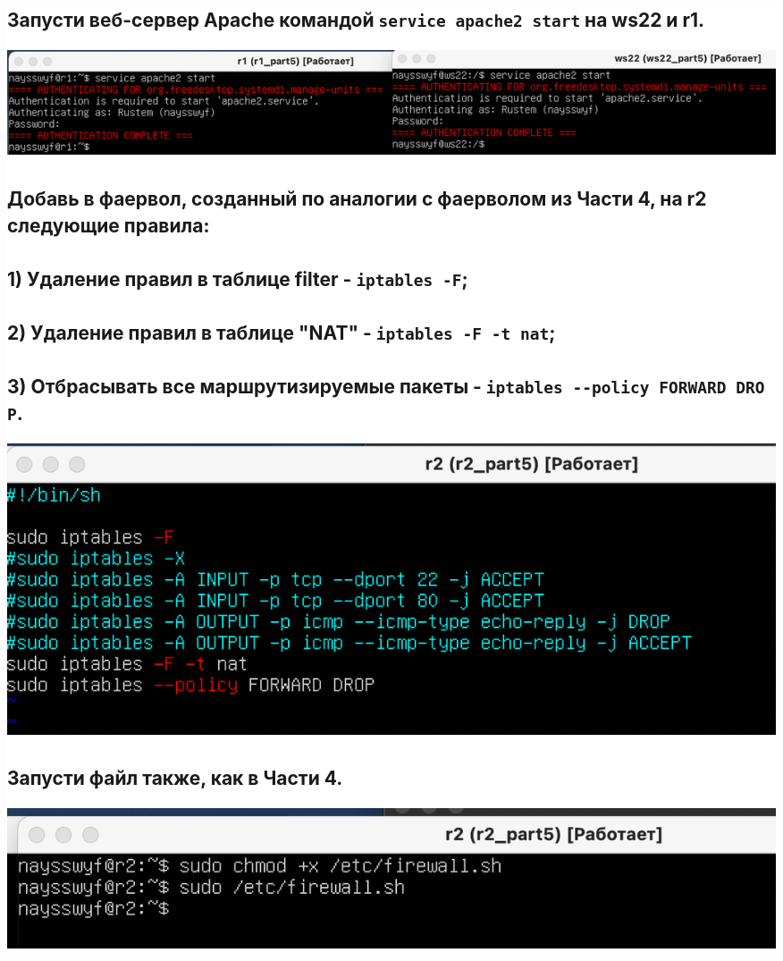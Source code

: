 ## Запусти веб-сервер Apache командой `service apache2 start` на ws22 и r1.
![linux_network](image/image_7_2.png)

## Добавь в фаервол, созданный по аналогии с фаерволом из Части 4, на r2 следующие правила:
## 1) Удаление правил в таблице filter - `iptables -F`;
## 2) Удаление правил в таблице "NAT" - `iptables -F -t nat`;
## 3) Отбрасывать все маршрутизируемые пакеты - `iptables --policy FORWARD DROP`.
![linux_network](image/image_7_3.png)

## Запусти файл также, как в Части 4.
![linux_network](image/image_7_4.png)

